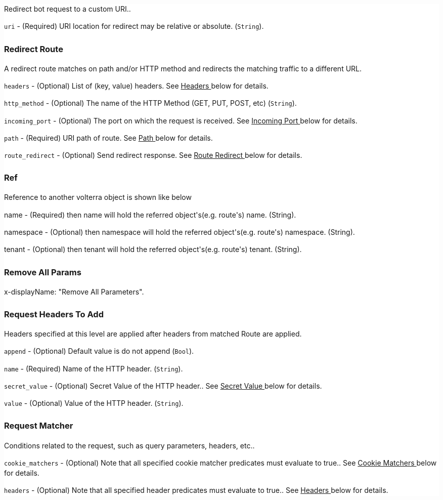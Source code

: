 Redirect bot request to a custom URI..

`uri` - (Required) URI location for redirect may be relative or absolute. (`String`).

### Redirect Route

A redirect route matches on path and/or HTTP method and redirects the matching traffic to a different URL.

`headers` - (Optional) List of (key, value) headers. See [Headers ](#headers) below for details.

`http_method` - (Optional) The name of the HTTP Method (GET, PUT, POST, etc) (`String`).

`incoming_port` - (Optional) The port on which the request is received. See [Incoming Port ](#incoming-port) below for details.

`path` - (Required) URI path of route. See [Path ](#path) below for details.

`route_redirect` - (Optional) Send redirect response. See [Route Redirect ](#route-redirect) below for details.

### Ref

Reference to another volterra object is shown like below

name - (Required) then name will hold the referred object's(e.g. route's) name. (String).

namespace - (Optional) then namespace will hold the referred object's(e.g. route's) namespace. (String).

tenant - (Optional) then tenant will hold the referred object's(e.g. route's) tenant. (String).

### Remove All Params

x-displayName: "Remove All Parameters".

### Request Headers To Add

Headers specified at this level are applied after headers from matched Route are applied.

`append` - (Optional) Default value is do not append (`Bool`).

`name` - (Required) Name of the HTTP header. (`String`).

`secret_value` - (Optional) Secret Value of the HTTP header.. See [Secret Value ](#secret-value) below for details.

`value` - (Optional) Value of the HTTP header. (`String`).

### Request Matcher

Conditions related to the request, such as query parameters, headers, etc..

`cookie_matchers` - (Optional) Note that all specified cookie matcher predicates must evaluate to true.. See [Cookie Matchers ](#cookie-matchers) below for details.

`headers` - (Optional) Note that all specified header predicates must evaluate to true.. See [Headers ](#headers) below for details.
